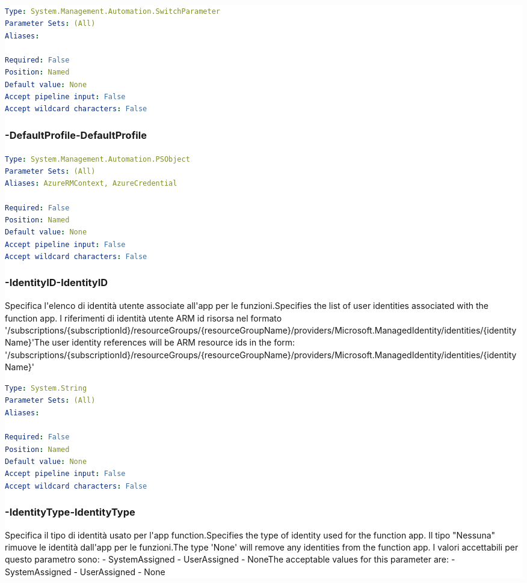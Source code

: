 ```yaml
Type: System.Management.Automation.SwitchParameter
Parameter Sets: (All)
Aliases:

Required: False
Position: Named
Default value: None
Accept pipeline input: False
Accept wildcard characters: False
```

### <span data-ttu-id="22846-125">-DefaultProfile</span><span class="sxs-lookup"><span data-stu-id="22846-125">-DefaultProfile</span></span>


```yaml
Type: System.Management.Automation.PSObject
Parameter Sets: (All)
Aliases: AzureRMContext, AzureCredential

Required: False
Position: Named
Default value: None
Accept pipeline input: False
Accept wildcard characters: False
```

### <span data-ttu-id="22846-126">-IdentityID</span><span class="sxs-lookup"><span data-stu-id="22846-126">-IdentityID</span></span>
<span data-ttu-id="22846-127">Specifica l'elenco di identità utente associate all'app per le funzioni.</span><span class="sxs-lookup"><span data-stu-id="22846-127">Specifies the list of user identities associated with the function app.</span></span>
<span data-ttu-id="22846-128">I riferimenti di identità utente ARM id risorsa nel formato '/subscriptions/{subscriptionId}/resourceGroups/{resourceGroupName}/providers/Microsoft.ManagedIdentity/identities/{identityName}'</span><span class="sxs-lookup"><span data-stu-id="22846-128">The user identity references will be ARM resource ids in the form: '/subscriptions/{subscriptionId}/resourceGroups/{resourceGroupName}/providers/Microsoft.ManagedIdentity/identities/{identityName}'</span></span>

```yaml
Type: System.String
Parameter Sets: (All)
Aliases:

Required: False
Position: Named
Default value: None
Accept pipeline input: False
Accept wildcard characters: False
```

### <span data-ttu-id="22846-129">-IdentityType</span><span class="sxs-lookup"><span data-stu-id="22846-129">-IdentityType</span></span>
<span data-ttu-id="22846-130">Specifica il tipo di identità usato per l'app function.</span><span class="sxs-lookup"><span data-stu-id="22846-130">Specifies the type of identity used for the function app.</span></span>
<span data-ttu-id="22846-131">Il tipo "Nessuna" rimuove le identità dall'app per le funzioni.</span><span class="sxs-lookup"><span data-stu-id="22846-131">The type 'None' will remove any identities from the function app.</span></span>
<span data-ttu-id="22846-132">I valori accettabili per questo parametro sono: - SystemAssigned - UserAssigned - None</span><span class="sxs-lookup"><span data-stu-id="22846-132">The acceptable values for this parameter are: - SystemAssigned - UserAssigned - None</span></span>
